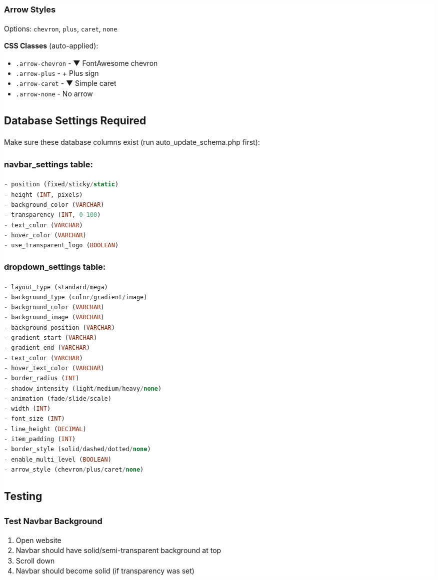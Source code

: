 ### Arrow Styles

Options: `chevron`, `plus`, `caret`, `none`

**CSS Classes** (auto-applied):
- `.arrow-chevron` - ▼ FontAwesome chevron
- `.arrow-plus` - + Plus sign
- `.arrow-caret` - ▼ Simple caret
- `.arrow-none` - No arrow

## Database Settings Required

Make sure these database columns exist (run auto_update_schema.php first):

### navbar_settings table:
```sql
- position (fixed/sticky/static)
- height (INT, pixels)
- background_color (VARCHAR)
- transparency (INT, 0-100)
- text_color (VARCHAR)
- hover_color (VARCHAR)
- use_transparent_logo (BOOLEAN)
```

### dropdown_settings table:
```sql
- layout_type (standard/mega)
- background_type (color/gradient/image)
- background_color (VARCHAR)
- background_image (VARCHAR)
- background_position (VARCHAR)
- gradient_start (VARCHAR)
- gradient_end (VARCHAR)
- text_color (VARCHAR)
- hover_text_color (VARCHAR)
- border_radius (INT)
- shadow_intensity (light/medium/heavy/none)
- animation (fade/slide/scale)
- width (INT)
- font_size (INT)
- line_height (DECIMAL)
- item_padding (INT)
- border_style (solid/dashed/dotted/none)
- enable_multi_level (BOOLEAN)
- arrow_style (chevron/plus/caret/none)
```

## Testing

### Test Navbar Background
1. Open website
2. Navbar should have solid/semi-transparent background at top
3. Scroll down
4. Navbar should become solid (if transparency was set)
